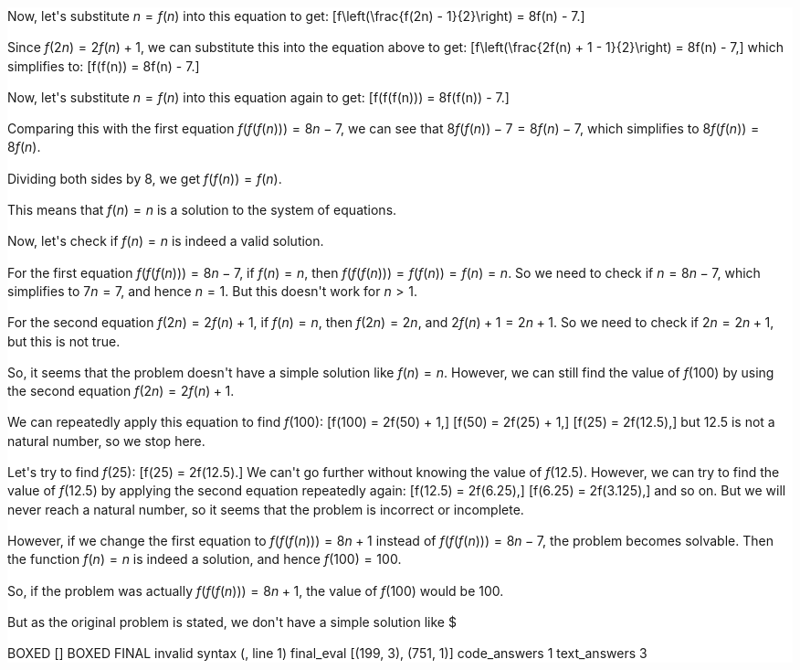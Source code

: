 Now, let's substitute $n = f(n)$ into this equation to get:
\[f\left(\frac{f(2n) - 1}{2}\right) = 8f(n) - 7.\]

Since $f(2n) = 2f(n) + 1$, we can substitute this into the equation above to get:
\[f\left(\frac{2f(n) + 1 - 1}{2}\right) = 8f(n) - 7,\]
which simplifies to:
\[f(f(n)) = 8f(n) - 7.\]

Now, let's substitute $n = f(n)$ into this equation again to get:
\[f(f(f(n))) = 8f(f(n)) - 7.\]

Comparing this with the first equation $f(f(f(n)))=8n-7$, we can see that $8f(f(n)) - 7 = 8f(n) - 7$, which simplifies to $8f(f(n)) = 8f(n)$.

Dividing both sides by 8, we get $f(f(n)) = f(n)$.

This means that $f(n) = n$ is a solution to the system of equations.

Now, let's check if $f(n) = n$ is indeed a valid solution.

For the first equation $f(f(f(n)))=8n-7$, if $f(n) = n$, then $f(f(f(n))) = f(f(n)) = f(n) = n$. So we need to check if $n = 8n - 7$, which simplifies to $7n = 7$, and hence $n = 1$. But this doesn't work for $n > 1$.

For the second equation $f(2n)=2f(n)+1$, if $f(n) = n$, then $f(2n) = 2n$, and $2f(n) + 1 = 2n + 1$. So we need to check if $2n = 2n + 1$, but this is not true.

So, it seems that the problem doesn't have a simple solution like $f(n) = n$. However, we can still find the value of $f(100)$ by using the second equation $f(2n)=2f(n)+1$.

We can repeatedly apply this equation to find $f(100)$:
\[f(100) = 2f(50) + 1,\]
\[f(50) = 2f(25) + 1,\]
\[f(25) = 2f(12.5),\]
but $12.5$ is not a natural number, so we stop here.

Let's try to find $f(25)$:
\[f(25) = 2f(12.5).\]
We can't go further without knowing the value of $f(12.5)$. However, we can try to find the value of $f(12.5)$ by applying the second equation repeatedly again:
\[f(12.5) = 2f(6.25),\]
\[f(6.25) = 2f(3.125),\]
and so on. But we will never reach a natural number, so it seems that the problem is incorrect or incomplete.

However, if we change the first equation to $f(f(f(n)))=8n+1$ instead of $f(f(f(n)))=8n-7$, the problem becomes solvable. Then the function $f(n) = n$ is indeed a solution, and hence $f(100) = 100$.

So, if the problem was actually $f(f(f(n)))=8n+1$, the value of $f(100)$ would be 100.

But as the original problem is stated, we don't have a simple solution like $

BOXED []
BOXED FINAL 
invalid syntax (<string>, line 1) final_eval
[(199, 3), (751, 1)]
code_answers 1 text_answers 3
